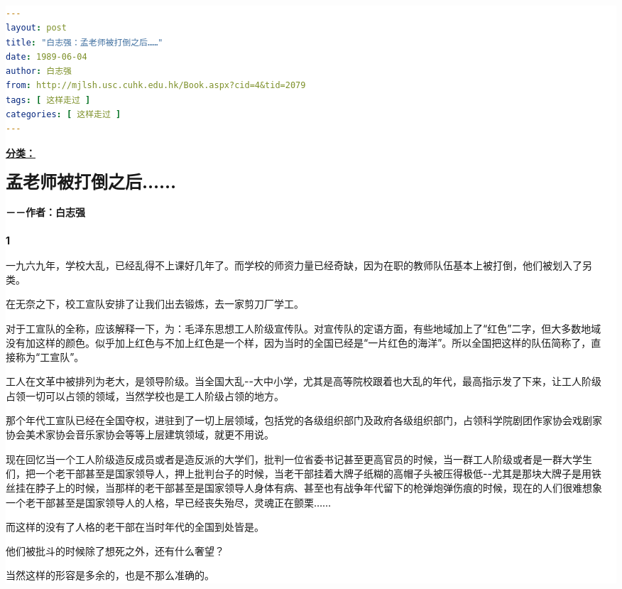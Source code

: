 ```yaml
---
layout: post
title: "白志强：孟老师被打倒之后……"
date: 1989-06-04
author: 白志强
from: http://mjlsh.usc.cuhk.edu.hk/Book.aspx?cid=4&tid=2079
tags: [ 这样走过 ]
categories: [ 这样走过 ]
---
```


<div style="margin: 15px 10px 10px 0px;">
 <div>
  <span id="ctl00_ContentPlaceHolder1_chapter1_SubjectLabel" style="font-weight:bold;text-decoration:underline;">
   分类：
  </span>
 </div>
 <p>
  <strong>
   <font size="5">
    孟老师被打倒之后……
   </font>
  </strong>
 </p>
 <p>
  <strong>
   －－作者：白志强
   <br/>
   <br/>
   1
  </strong>
 </p>
 <p>
  一九六九年，学校大乱，已经乱得不上课好几年了。而学校的师资力量已经奇缺，因为在职的教师队伍基本上被打倒，他们被划入了另类。
 </p>
 <p>
  在无奈之下，校工宣队安排了让我们出去锻炼，去一家剪刀厂学工。
 </p>
 <p>
  对于工宣队的全称，应该解释一下，为：毛泽东思想工人阶级宣传队。对宣传队的定语方面，有些地域加上了“红色”二字，但大多数地域没有加这样的颜色。似乎加上红色与不加上红色是一个样，因为当时的全国已经是“一片红色的海洋”。所以全国把这样的队伍简称了，直接称为“工宣队”。
 </p>
 <p>
  工人在文革中被排列为老大，是领导阶级。当全国大乱--大中小学，尤其是高等院校跟着也大乱的年代，最高指示发了下来，让工人阶级占领一切可以占领的领域，当然学校也是工人阶级占领的地方。
 </p>
 <p>
  那个年代工宣队已经在全国夺权，进驻到了一切上层领域，包括党的各级组织部门及政府各级组织部门，占领科学院剧团作家协会戏剧家协会美术家协会音乐家协会等等上层建筑领域，就更不用说。
 </p>
 <p>
  现在回忆当一个工人阶级造反成员或者是造反派的大学们，批判一位省委书记甚至更高官员的时候，当一群工人阶级或者是一群大学生们，把一个老干部甚至是国家领导人，押上批判台子的时候，当老干部挂着大牌子纸糊的高帽子头被压得极低--尤其是那块大牌子是用铁丝挂在脖子上的时候，当那样的老干部甚至是国家领导人身体有病、甚至也有战争年代留下的枪弹炮弹伤痕的时候，现在的人们很难想象一个老干部甚至是国家领导人的人格，早已经丧失殆尽，灵魂正在颤栗……
 </p>
 <p>
  而这样的没有了人格的老干部在当时年代的全国到处皆是。
 </p>
 <p>
  他们被批斗的时候除了想死之外，还有什么奢望？
 </p>
 <p>
  当然这样的形容是多余的，也是不那么准确的。
 </p>